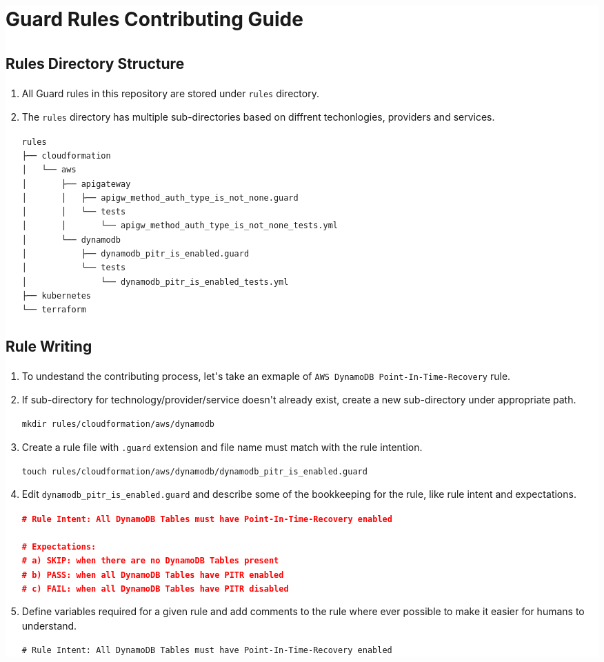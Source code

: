 # Guard Rules Contributing Guide

## Rules Directory Structure 

1. All Guard rules in this repository are stored under `rules` directory.

2. The `rules` directory has multiple sub-directories based on diffrent techonlogies, providers and services.
    ```
    rules
    ├── cloudformation
    │   └── aws
    │       ├── apigateway
    │       │   ├── apigw_method_auth_type_is_not_none.guard
    │       │   └── tests
    │       │       └── apigw_method_auth_type_is_not_none_tests.yml
    │       └── dynamodb
    │           ├── dynamodb_pitr_is_enabled.guard
    │           └── tests
    │               └── dynamodb_pitr_is_enabled_tests.yml
    ├── kubernetes
    └── terraform
    ```
## Rule Writing  

1. To undestand the contributing process, let's take an exmaple of `AWS DynamoDB Point-In-Time-Recovery` rule.

2. If sub-directory for technology/provider/service doesn't already exist, create a new sub-directory under appropriate path.
    ```
    mkdir rules/cloudformation/aws/dynamodb
    ```
3. Create a rule file with `.guard` extension and file name must match with the rule intention.
    ```
    touch rules/cloudformation/aws/dynamodb/dynamodb_pitr_is_enabled.guard
    ```
4. Edit `dynamodb_pitr_is_enabled.guard` and describe some of the bookkeeping for the rule, like rule intent and expectations.
    ```json
    # Rule Intent: All DynamoDB Tables must have Point-In-Time-Recovery enabled

    # Expectations:
    # a) SKIP: when there are no DynamoDB Tables present
    # b) PASS: when all DynamoDB Tables have PITR enabled
    # c) FAIL: when all DynamoDB Tables have PITR disabled
    ```
5. Define variables required for a given rule and add comments to the rule where ever possible to make it easier for humans to understand.
    ```
    # Rule Intent: All DynamoDB Tables must have Point-In-Time-Recovery enabled